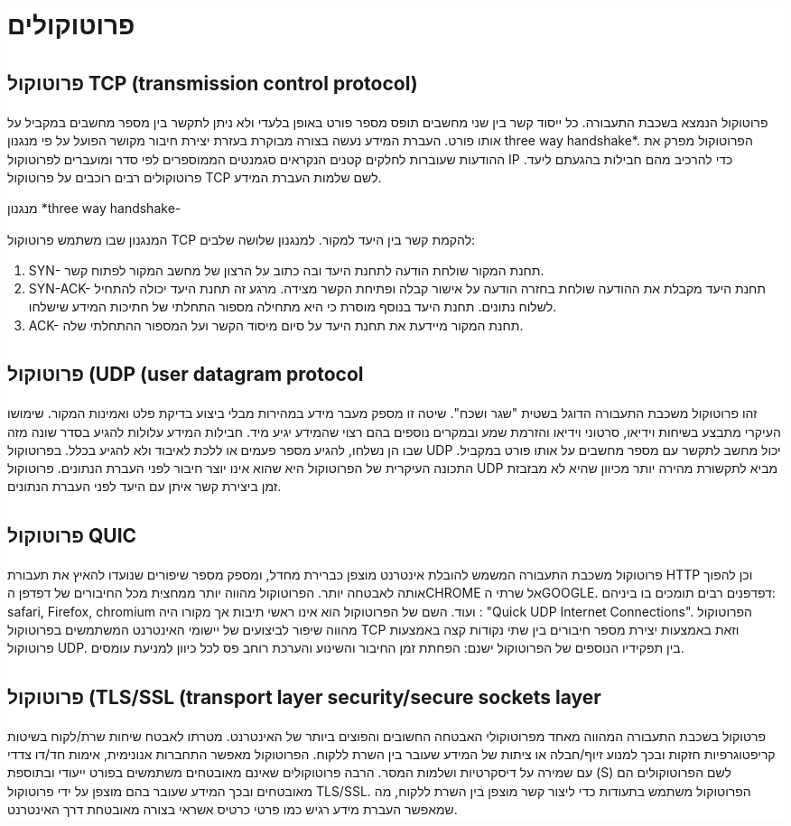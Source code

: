

# פרוטוקולים 

 
## פרוטוקול TCP (transmission control protocol) 

 פרוטוקול הנמצא בשכבת התעבורה. כל ייסוד קשר בין שני מחשבים תופס מספר פורט באופן בלעדי ולא ניתן לתקשר בין מספר מחשבים במקביל על אותו פורט. העברת המידע נעשה בצורה מבוקרת בעזרת יצירת חיבור מקושר הפועל על פי מנגנון three way handshake*. 
הפרוטוקול מפרק את ההודעות שעוברות לחלקים קטנים הנקראים סגמנטים הממוספרים לפי סדר ומועברים לפרוטוקול IP כדי להרכיב מהם חבילות בהגעתם ליעד. פרוטוקולים רבים רוכבים על פרוטוקול TCP לשם שלמות העברת המידע. 

מנגנון *three way handshake-

המנגנון שבו משתמש פרוטוקול TCP להקמת קשר בין היעד למקור. למנגנון שלושה שלבים:

1. SYN- תחנת המקור שולחת הודעה לתחנת היעד ובה כתוב על הרצון של מחשב המקור לפתוח קשר.
2. SYN-ACK- תחנת היעד מקבלת את ההודעה שולחת בחזרה הודעה על אישור קבלה ופתיחת הקשר מצידה. מרגע זה תחנת היעד יכולה להתחיל לשלוח נתונים. תחנת היעד בנוסף מוסרת כי היא מתחילה מספור התחלתי של חתיכות המידע שישלחו.
3. ACK- תחנת המקור מיידעת את תחנת היעד על סיום מיסוד הקשר ועל המספור ההתחלתי שלה.


## פרוטוקול (UDP (user datagram protocol  

 זהו פרוטוקול משכבת התעבורה הדוגל בשטית "שגר ושכח". שיטה זו מספק מעבר מידע במהירות מבלי ביצוע בדיקת פלט ואמינות המקור. שימושו העיקרי מתבצע בשיחות וידיאו, סרטוני וידיאו והזרמת שמע ובמקרים נוספים בהם רצוי שהמידע יגיע מיד. חבילות המידע עלולות להגיע בסדר שונה מזה שבו הן נשלחו, להגיע מספר פעמים או ללכת לאיבוד ולא להגיע בכלל. בפרוטוקול UDP יכול מחשב לתקשר עם מספר מחשבים על אותו פורט במקביל. התכונה העיקרית של הפרוטוקול היא שהוא אינו יוצר חיבור לפני העברת הנתונים. פרוטוקול UDP מביא לתקשורת מהירה יותר מכיוון שהיא לא מבזבזת זמן ביצירת קשר איתן עם היעד לפני העברת הנתונים.


## פרוטוקול QUIC

פרוטוקול משכבת התעבורה המשמש להובלת אינטרנט מוצפן כברירת מחדל, ומספק מספר שיפורים שנועדו להאיץ את תעבורת HTTP וכן להפוך אותה לאבטחה יותר. הפרוטוקול מהווה יותר ממחצית מכל החיבורים של דפדפן הCHROME אל שרתי הGOOGLE. דפדפנים רבים תומכים בו ביניהם: safari, Firefox, chromium ועוד. השם של הפרוטוקול הוא אינו ראשי תיבות אך מקורו היה : "Quick UDP Internet Connections". הפרוטוקול מהווה שיפור לביצועים של יישומי האינטרנט המשתמשים בפרוטוקול TCP וזאת באמצעות יצירת מספר חיבורים בין שתי נקודות קצה באמצעות פרוטוקול UDP. בין תפקידיו הנוספים של הפרוטוקול ישנם: הפחתת זמן החיבור והשינוע והערכת רוחב פס לכל כיוון למניעת עומסים.


## פרוטוקול (TLS/SSL (transport layer security/secure sockets layer

פרטוקול בשכבת התעבורה המהווה מאחד מפרוטוקולי האבטחה החשובים והפוצים ביותר של האינטרנט. מטרתו לאבטח שיחות שרת/לקוח בשיטות קריפטוגרפיות חזקות ובכך למנוע זיוף/חבלה או ציתות של המידע שעובר בין השרת ללקוח. הפרוטוקול מאפשר התחברות אנונימית, אימות חד/דו צדדי עם שמירה על דיסקרטיות ושלמות המסר. הרבה פרוטוקולים שאינם מאובטחים משתמשים בפורט ייעודי ובתוספת (S) לשם הפרוטוקולים הם מאובטחים ובכך המידע שעובר בהם מוצפן על ידי פרוטוקול TLS/SSL. הפרוטוקול משתמש בתעודות כדי ליצור קשר מוצפן בין השרת ללקוח, מה שמאפשר העברת מידע רגיש כמו פרטי כרטיס אשראי בצורה מאובטחת דרך האינטרנט.
